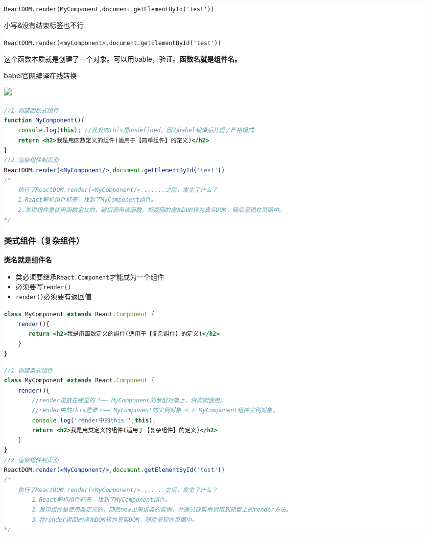 ```
ReactDOM.render(MyComponent,document.getElementById('test'))
```

小写&没有结束标签也不行

```
ReactDOM.render(<myComponent>,document.getElementById('test'))
```

这个函数本质就是创建了一个对象。可以用bable，验证。**函数名就是组件名。**

[babel官网编译在线转换](https://babeljs.io/repl#?browsers=defaults%2C%20not%20ie%2011%2C%20not%20ie_mob%2011&build=&builtIns=false&corejs=3.6&spec=false&loose=false&code_lz=Q&debug=false&forceAllTransforms=false&shippedProposals=false&circleciRepo=&evaluate=false&fileSize=false&timeTravel=false&sourceType=module&lineWrap=true&presets=env%2Creact%2Cstage-2&prettier=false&targets=&version=7.15.3&externalPlugins=&assumptions=%7B%7D)

![](https://raw.githubusercontent.com/chihokyo/image_host/develop/20210830145208.png)

```jsx
//1.创建函数式组件
function MyComponent(){
    console.log(this); //此处的this是undefined，因为babel编译后开启了严格模式
    return <h2>我是用函数定义的组件(适用于【简单组件】的定义)</h2>
}
//2.渲染组件到页面
ReactDOM.render(<MyComponent/>,document.getElementById('test'))
/* 
	执行了ReactDOM.render(<MyComponent/>.......之后，发生了什么？
	1.React解析组件标签，找到了MyComponent组件。
	2.发现组件是使用函数定义的，随后调用该函数，将返回的虚拟DOM转为真实DOM，随后呈现在页面中。
*/
```

### 类式组件（复杂组件）

**类名就是组件名**

- 类必须要继承`React.Component`才能成为一个组件
- 必须要写`render()`
- `render()`必须要有返回值

```jsx
class MyComponent extends React.Component {
    render(){
       return <h2>我是用函数定义的组件(适用于【复杂组件】的定义)</h2>
    }
}
```

```jsx
//1.创建类式组件
class MyComponent extends React.Component {
    render(){
        //render是放在哪里的？—— MyComponent的原型对象上，供实例使用。
        //render中的this是谁？—— MyComponent的实例对象 <=> MyComponent组件实例对象。
        console.log('render中的this:',this);
        return <h2>我是用类定义的组件(适用于【复杂组件】的定义)</h2>
    }
}
//2.渲染组件到页面
ReactDOM.render(<MyComponent/>,document.getElementById('test'))
/* 
	执行了ReactDOM.render(<MyComponent/>.......之后，发生了什么？
		1.React解析组件标签，找到了MyComponent组件。
		2.发现组件是使用类定义的，随后new出来该类的实例，并通过该实例调用到原型上的render方法。
		3.将render返回的虚拟DOM转为真实DOM，随后呈现在页面中。
*/
```
